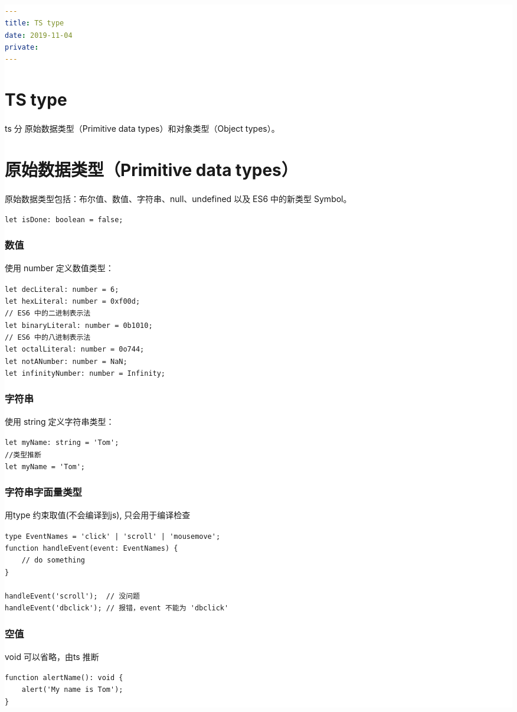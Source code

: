 ```yaml
---
title: TS type
date: 2019-11-04
private: 
---
```

# TS type
ts 分 原始数据类型（Primitive data types）和对象类型（Object types）。
# 原始数据类型（Primitive data types）
原始数据类型包括：布尔值、数值、字符串、null、undefined 以及 ES6 中的新类型 Symbol。

    let isDone: boolean = false;

### 数值
使用 number 定义数值类型：

    let decLiteral: number = 6;
    let hexLiteral: number = 0xf00d;
    // ES6 中的二进制表示法
    let binaryLiteral: number = 0b1010;
    // ES6 中的八进制表示法
    let octalLiteral: number = 0o744;
    let notANumber: number = NaN;
    let infinityNumber: number = Infinity;

### 字符串
使用 string 定义字符串类型：

    let myName: string = 'Tom';
    //类型推断
    let myName = 'Tom';

### 字符串字面量类型
用type 约束取值(不会编译到js), 只会用于编译检查

    type EventNames = 'click' | 'scroll' | 'mousemove';
    function handleEvent(event: EventNames) {
        // do something
    }

    handleEvent('scroll');  // 没问题
    handleEvent('dbclick'); // 报错，event 不能为 'dbclick'


### 空值
void 可以省略，由ts 推断

    function alertName(): void {
        alert('My name is Tom');
    }
